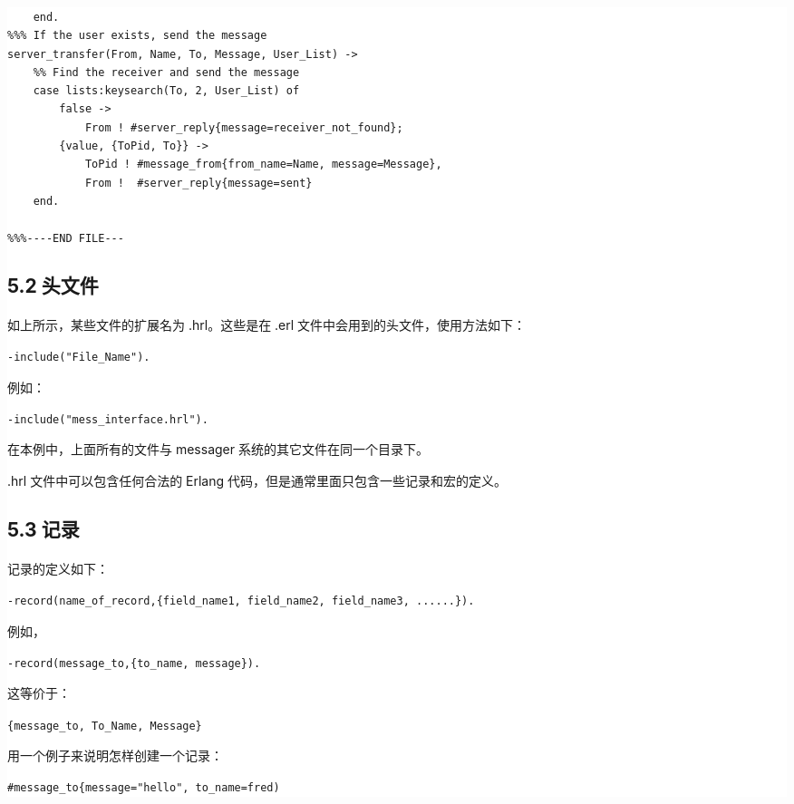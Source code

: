 ```
    end.
%%% If the user exists, send the message
server_transfer(From, Name, To, Message, User_List) ->
    %% Find the receiver and send the message
    case lists:keysearch(To, 2, User_List) of
        false ->
            From ! #server_reply{message=receiver_not_found};
        {value, {ToPid, To}} ->
            ToPid ! #message_from{from_name=Name, message=Message}, 
            From !  #server_reply{message=sent} 
    end.

%%%----END FILE---
```  

## 5.2 头文件

如上所示，某些文件的扩展名为 .hrl。这些是在 .erl 文件中会用到的头文件，使用方法如下：  

```
-include("File_Name").
```

例如：  

```
-include("mess_interface.hrl").
``` 

在本例中，上面所有的文件与 messager 系统的其它文件在同一个目录下。  

.hrl 文件中可以包含任何合法的 Erlang 代码，但是通常里面只包含一些记录和宏的定义。  

## 5.3 记录

记录的定义如下：  

```
-record(name_of_record,{field_name1, field_name2, field_name3, ......}).
```  

例如，

```
-record(message_to,{to_name, message}).
```  

这等价于：  

```
{message_to, To_Name, Message}
```  

用一个例子来说明怎样创建一个记录：  

```
#message_to{message="hello", to_name=fred)
```  
